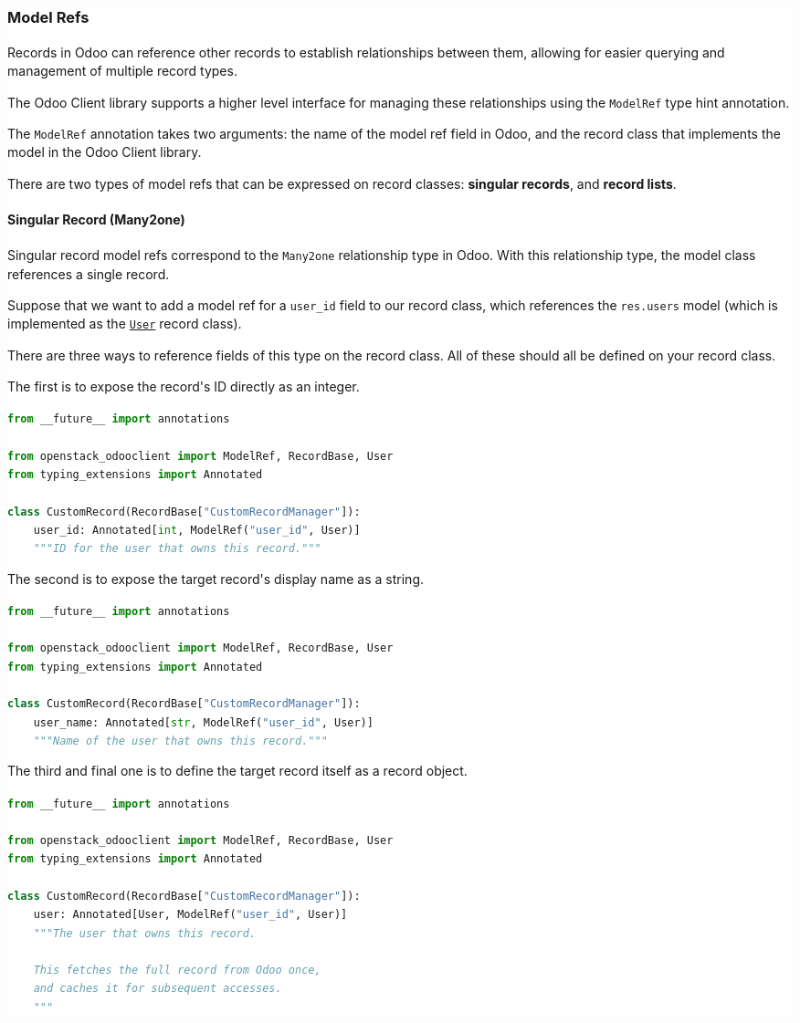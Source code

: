 ### Model Refs

Records in Odoo can reference other records to establish relationships
between them, allowing for easier querying and management of multiple record types.

The Odoo Client library supports a higher level interface for managing these
relationships using the `ModelRef` type hint annotation.

The `ModelRef` annotation takes two arguments: the name of the model ref
field in Odoo, and the record class that implements the model in the Odoo Client library.

There are two types of model refs that can be expressed on record classes:
**singular records**, and **record lists**.

#### Singular Record (Many2one)

Singular record model refs correspond to the `Many2one` relationship type in Odoo.
With this relationship type, the model class references a single record.

Suppose that we want to add a model ref for a `user_id` field to our record class,
which references the `res.users` model
(which is implemented as the [`User`](user.md#record) record class).

There are three ways to reference fields of this type on the record class.
All of these should all be defined on your record class.

The first is to expose the record's ID directly as an integer.

```python
from __future__ import annotations

from openstack_odooclient import ModelRef, RecordBase, User
from typing_extensions import Annotated

class CustomRecord(RecordBase["CustomRecordManager"]):
    user_id: Annotated[int, ModelRef("user_id", User)]
    """ID for the user that owns this record."""
```

The second is to expose the target record's display name as a string.

```python
from __future__ import annotations

from openstack_odooclient import ModelRef, RecordBase, User
from typing_extensions import Annotated

class CustomRecord(RecordBase["CustomRecordManager"]):
    user_name: Annotated[str, ModelRef("user_id", User)]
    """Name of the user that owns this record."""
```

The third and final one is to define the target record itself as a record object.

```python
from __future__ import annotations

from openstack_odooclient import ModelRef, RecordBase, User
from typing_extensions import Annotated

class CustomRecord(RecordBase["CustomRecordManager"]):
    user: Annotated[User, ModelRef("user_id", User)]
    """The user that owns this record.

    This fetches the full record from Odoo once,
    and caches it for subsequent accesses.
    """
```
